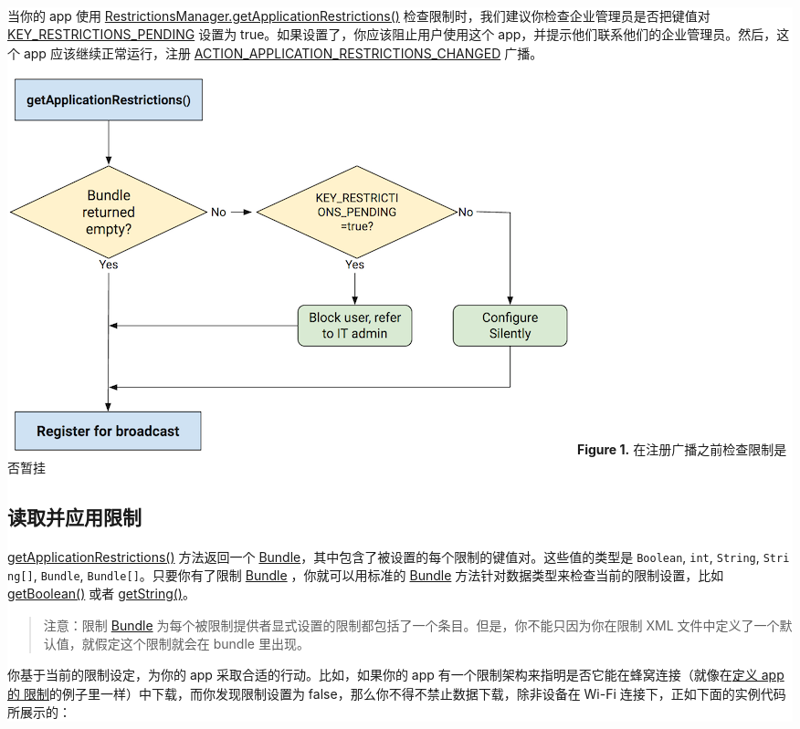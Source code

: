 

当你的 app 使用 [RestrictionsManager.getApplicationRestrictions()](http://developer.android.com/reference/android/content/RestrictionsManager.html#getApplicationRestrictions%28%29) 检查限制时，我们建议你检查企业管理员是否把键值对 [KEY_RESTRICTIONS_PENDING](http://developer.android.com/reference/android/os/UserManager.html#KEY_RESTRICTIONS_PENDING) 设置为 true。如果设置了，你应该阻止用户使用这个 app，并提示他们联系他们的企业管理员。然后，这个 app 应该继续正常运行，注册 [ACTION_APPLICATION_RESTRICTIONS_CHANGED](http://developer.android.com/reference/android/content/Intent.html#ACTION_APPLICATION_RESTRICTIONS_CHANGED) 广播。

![](app_restrictions_diagram.png)
**Figure 1.** 在注册广播之前检查限制是否暂挂


## 读取并应用限制



[getApplicationRestrictions()](http://developer.android.com/reference/android/content/RestrictionsManager.html#getApplicationRestrictions%28%29) 方法返回一个 [Bundle](http://developer.android.com/reference/android/os/Bundle.html)，其中包含了被设置的每个限制的键值对。这些值的类型是 `Boolean`, `int`, `String`, `String[]`, `Bundle`, `Bundle[]`。只要你有了限制 [Bundle](http://developer.android.com/reference/android/os/Bundle.html) ，你就可以用标准的 [Bundle](http://developer.android.com/reference/android/os/Bundle.html) 方法针对数据类型来检查当前的限制设置，比如 [getBoolean()](http://developer.android.com/reference/android/os/BaseBundle.html#getBoolean%28java.lang.String%29) 或者 [getString()](http://developer.android.com/reference/android/os/BaseBundle.html#getString%28java.lang.String%29)。



> 注意：限制 [Bundle](http://developer.android.com/reference/android/os/Bundle.html) 为每个被限制提供者显式设置的限制都包括了一个条目。但是，你不能只因为你在限制 XML 文件中定义了一个默认值，就假定这个限制就会在 bundle 里出现。



你基于当前的限制设定，为你的 app 采取合适的行动。比如，如果你的 app 有一个限制架构来指明是否它能在蜂窝连接（就像在[定义 app的 限制](http://developer.android.com/training/enterprise/app-restrictions.html#define_restrictions)的例子里一样）中下载，而你发现限制设置为 false，那么你不得不禁止数据下载，除非设备在 Wi-Fi 连接下，正如下面的实例代码所展示的：
